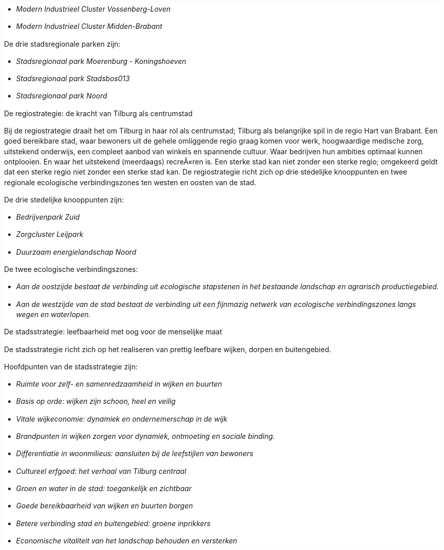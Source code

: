 * *Modern Industrieel Cluster Vossenberg\-Loven*

* *Modern Industrieel Cluster Midden\-Brabant*

De drie stadsregionale parken zijn:

* *Stadsregionaal park Moerenburg \- Koningshoeven*

* *Stadsregionaal park Stadsbos013*

* *Stadsregionaal park Noord*

De regiostrategie: de kracht van Tilburg als centrumstad

Bij de regiostrategie draait het om Tilburg in haar rol als centrumstad; Tilburg als belangrijke spil in de regio Hart van Brabant. Een goed bereikbare stad, waar bewoners uit de gehele omliggende regio graag komen voor werk, hoogwaardige medische zorg, uitstekend onderwijs, een compleet aanbod van winkels en spannende cultuur. Waar bedrijven hun ambities optimaal kunnen ontplooien. En waar het uitstekend (meerdaags) recreÃ«ren is. Een sterke stad kan niet zonder een sterke regio; omgekeerd geldt dat een sterke regio niet zonder een sterke stad kan. De regiostrategie richt zich op drie stedelijke knooppunten en twee regionale ecologische verbindingszones ten westen en oosten van de stad.

De drie stedelijke knooppunten zijn:

* *Bedrijvenpark Zuid*

* *Zorgcluster Leijpark*

* *Duurzaam energielandschap Noord*

De twee ecologische verbindingszones:

* *Aan de oostzijde bestaat de verbinding uit ecologische stapstenen in het bestaande landschap en agrarisch productiegebied.*

* *Aan de westzijde van de stad bestaat de verbinding uit een fijnmazig netwerk van ecologische verbindingszones langs wegen en waterlopen.*

De stadsstrategie: leefbaarheid met oog voor de menselijke maat

De stadsstrategie richt zich op het realiseren van prettig leefbare wijken, dorpen en buitengebied.

Hoofdpunten van de stadsstrategie zijn:

* *Ruimte voor zelf\- en samenredzaamheid in wijken en buurten*

* *Basis op orde: wijken zijn schoon, heel en veilig*

* *Vitale wijkeconomie: dynamiek en ondernemerschap in de wijk*

* *Brandpunten in wijken zorgen voor dynamiek, ontmoeting en sociale binding.*

* *Differentiatie in woonmilieus: aansluiten bij de leefstijlen van bewoners*

* *Cultureel erfgoed: het verhaal van Tilburg centraal*

* *Groen en water in de stad: toegankelijk en zichtbaar*

* *Goede bereikbaarheid van wijken en buurten borgen*

* *Betere verbinding stad en buitengebied: groene inprikkers*

* *Economische vitaliteit van het landschap behouden en versterken*
